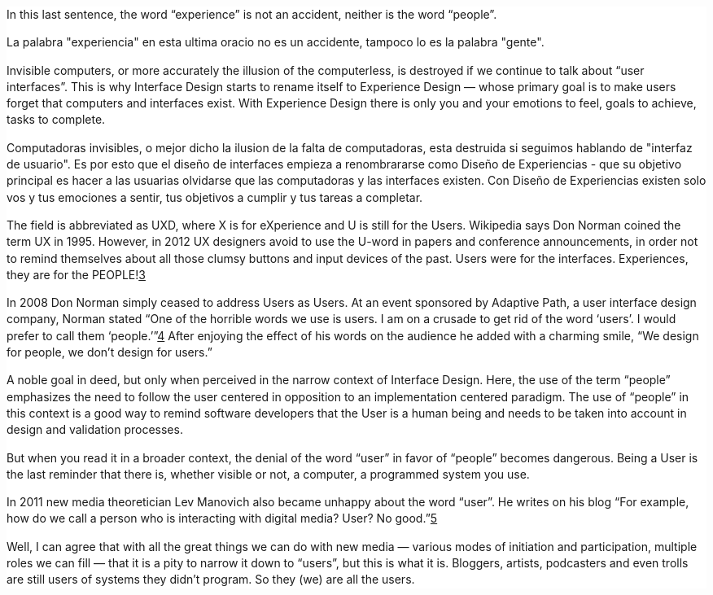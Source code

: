 
In this last sentence, the word “experience” is not an accident, neither 
is the word “people”.  

La palabra "experiencia" en esta ultima oracio no es un accidente, tampoco lo es
la palabra "gente".

Invisible computers, or more accurately the illusion of the computerless, is
destroyed if we continue to talk about “user interfaces”. This is why Interface
Design starts to rename itself to Experience Design — whose primary goal
is to  make users forget that computers and interfaces exist. With Experience
Design there is only you and your emotions to feel, goals to achieve, tasks to complete. 

Computadoras invisibles, o mejor dicho la ilusion de la falta de computadoras, esta destruida
si seguimos hablando de "interfaz de usuario". Es por esto que el diseño de interfaces
empieza a renombrararse como Diseño de Experiencias - que su objetivo principal
es hacer a las usuarias olvidarse que las computadoras y las interfaces existen. Con 
Diseño de Experiencias existen solo vos y tus emociones a sentir, tus objetivos a cumplir
y tus tareas a completar.


The field is abbreviated as UXD, where X is for eXperience and U is still for
the Users. Wikipedia says Don Norman coined the term UX in 1995. However, in 2012 UX
designers avoid to use the U-word in papers and conference announcements, in order
not to remind themselves about all those clumsy buttons and input devices of
the past. Users were for the interfaces. Experiences, they are for the PEOPLE!<a href="#fn-gamification" id="fnref-gamification" class="footnote">3</a>

In 2008 Don Norman simply ceased to address Users as Users. At an event sponsored
by Adaptive Path, a user interface design company, Norman stated “One of
the horrible words we use is users. I am on a crusade to get rid of
the word ‘users’. I would prefer to call them &#8216;people.’”<a href="#fn-people" id="fnref-people" class="footnote">4</a> After enjoying the
effect of his words on the audience he added with a charming smile, “We design for
people, we don’t design for users.” 

A noble goal in deed, but only when perceived in the narrow context of Interface
Design. Here, the use of the term “people” emphasizes the need to follow the user
centered in opposition to an implementation centered paradigm. The use of “people”
in this context is a good way to remind software developers that the User is
a human being and needs to be taken into account in design and validation processes.

But when you read it in a broader context, the denial of the word “user” in
favor of “people” becomes dangerous. Being a User is the last reminder that there
is, whether visible or not, a computer, a programmed system you use.

In 2011 new media theoretician Lev Manovich also became unhappy about the word “user”.
He writes on his blog “For example, how do we call a person who
is interacting with digital media? User? No good.”<a href="#fn-lev" id="fnref-lev" class="footnote">5</a>

Well, I can agree that with all the great things we can do with new media
— various modes of  initiation and participation, multiple roles we can fill — that
it is a pity to narrow it down to “users”, but this is what it is.
Bloggers, artists, podcasters and even trolls are still users of systems they didn’t program.
So they (we) are all the users.
